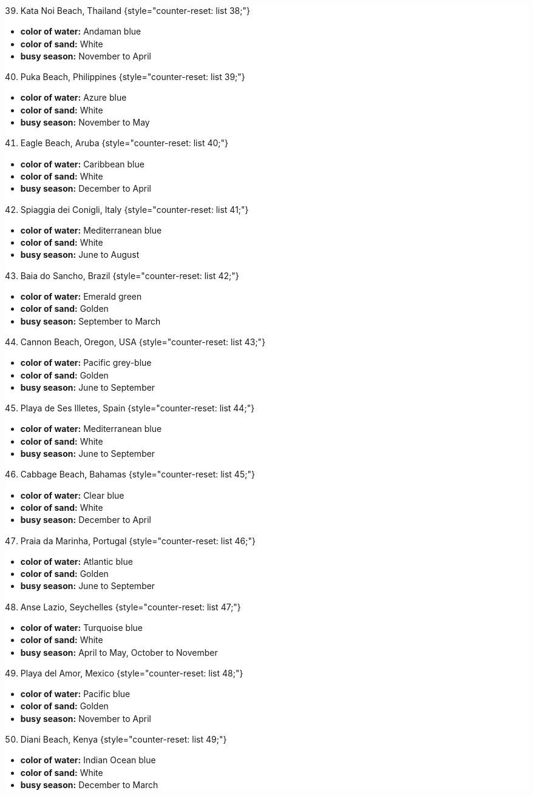 39. Kata Noi Beach, Thailand {style="counter-reset: list 38;"}
  - **color of water:** Andaman blue
  - **color of sand:** White
  - **busy season:** November to April

40. Puka Beach, Philippines {style="counter-reset: list 39;"}
  - **color of water:** Azure blue
  - **color of sand:** White
  - **busy season:** November to May

41. Eagle Beach, Aruba {style="counter-reset: list 40;"}
  - **color of water:** Caribbean blue
  - **color of sand:** White
  - **busy season:** December to April

42. Spiaggia dei Conigli, Italy {style="counter-reset: list 41;"}
  - **color of water:** Mediterranean blue
  - **color of sand:** White
  - **busy season:** June to August

43. Baia do Sancho, Brazil {style="counter-reset: list 42;"}
  - **color of water:** Emerald green
  - **color of sand:** Golden
  - **busy season:** September to March

44. Cannon Beach, Oregon, USA {style="counter-reset: list 43;"}
  - **color of water:** Pacific grey-blue
  - **color of sand:** Golden
  - **busy season:** June to September

45. Playa de Ses Illetes, Spain {style="counter-reset: list 44;"}
  - **color of water:** Mediterranean blue
  - **color of sand:** White
  - **busy season:** June to September

46. Cabbage Beach, Bahamas {style="counter-reset: list 45;"}
  - **color of water:** Clear blue
  - **color of sand:** White
  - **busy season:** December to April

47. Praia da Marinha, Portugal {style="counter-reset: list 46;"}
  - **color of water:** Atlantic blue
  - **color of sand:** Golden
  - **busy season:** June to September

48. Anse Lazio, Seychelles {style="counter-reset: list 47;"}
  - **color of water:** Turquoise blue
  - **color of sand:** White
  - **busy season:** April to May, October to November

49. Playa del Amor, Mexico {style="counter-reset: list 48;"}
  - **color of water:** Pacific blue
  - **color of sand:** Golden
  - **busy season:** November to April

50. Diani Beach, Kenya {style="counter-reset: list 49;"}
  - **color of water:** Indian Ocean blue
  - **color of sand:** White
  - **busy season:** December to March
